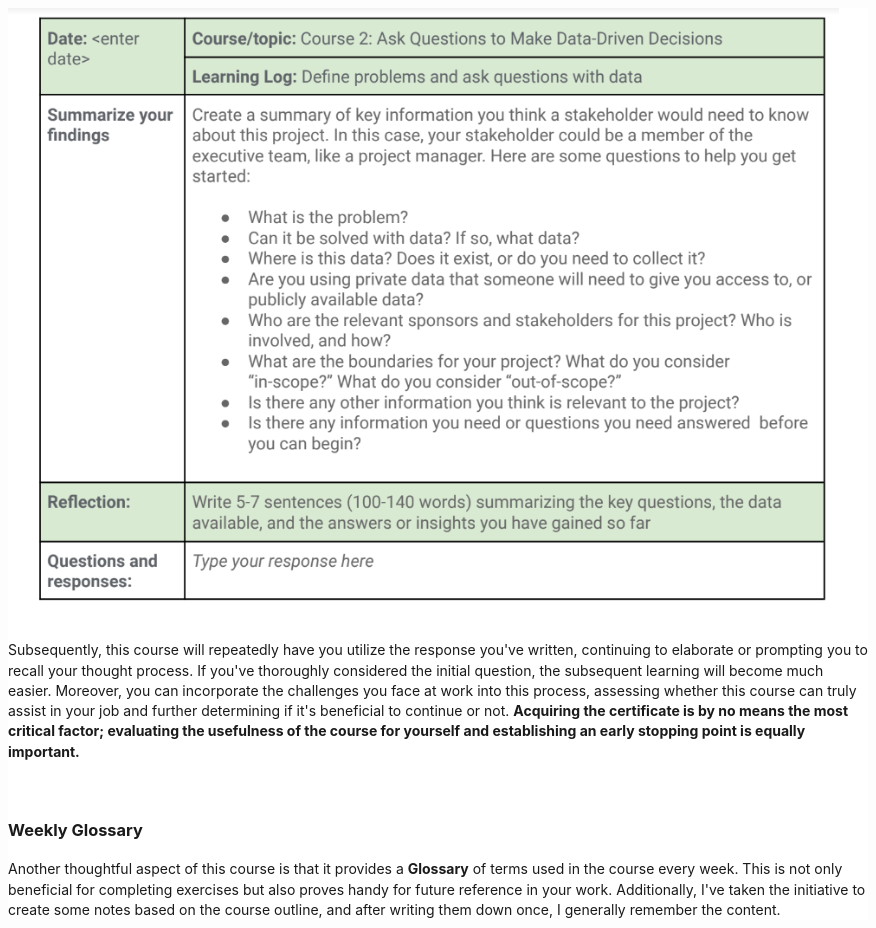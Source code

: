 ![](/assets/img/Data/Capture2.PNG)

Subsequently, this course will repeatedly have you utilize the response you've written, continuing to elaborate or prompting you to recall your thought process. If you've thoroughly considered the initial question, the subsequent learning will become much easier. Moreover, you can incorporate the challenges you face at work into this process, assessing whether this course can truly assist in your job and further determining if it's beneficial to continue or not. **Acquiring the certificate is by no means the most critical factor; evaluating the usefulness of the course for yourself and establishing an early stopping point is equally important.**

<br/>

### Weekly Glossary

Another thoughtful aspect of this course is that it provides a **Glossary** of terms used in the course every week. This is not only beneficial for completing exercises but also proves handy for future reference in your work. Additionally, I've taken the initiative to create some notes based on the course outline, and after writing them down once, I generally remember the content.
